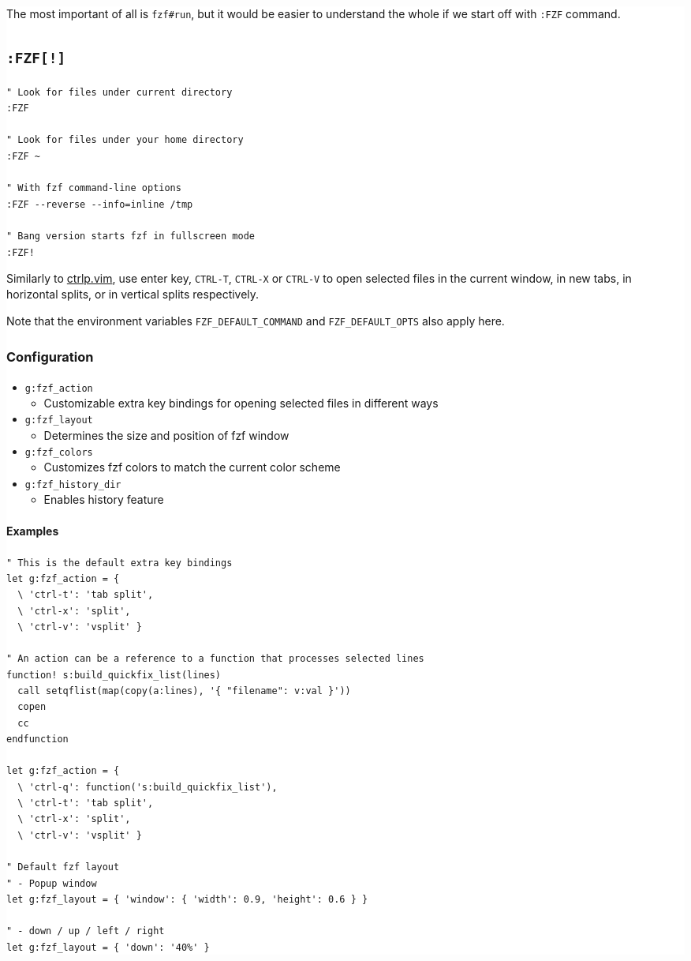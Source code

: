The most important of all is `fzf#run`, but it would be easier to understand
the whole if we start off with `:FZF` command.

`:FZF[!]`
---------

```vim
" Look for files under current directory
:FZF

" Look for files under your home directory
:FZF ~

" With fzf command-line options
:FZF --reverse --info=inline /tmp

" Bang version starts fzf in fullscreen mode
:FZF!
```

Similarly to [ctrlp.vim](https://github.com/kien/ctrlp.vim), use enter key,
`CTRL-T`, `CTRL-X` or `CTRL-V` to open selected files in the current window,
in new tabs, in horizontal splits, or in vertical splits respectively.

Note that the environment variables `FZF_DEFAULT_COMMAND` and
`FZF_DEFAULT_OPTS` also apply here.

### Configuration

- `g:fzf_action`
    - Customizable extra key bindings for opening selected files in different ways
- `g:fzf_layout`
    - Determines the size and position of fzf window
- `g:fzf_colors`
    - Customizes fzf colors to match the current color scheme
- `g:fzf_history_dir`
    - Enables history feature

#### Examples

```vim
" This is the default extra key bindings
let g:fzf_action = {
  \ 'ctrl-t': 'tab split',
  \ 'ctrl-x': 'split',
  \ 'ctrl-v': 'vsplit' }

" An action can be a reference to a function that processes selected lines
function! s:build_quickfix_list(lines)
  call setqflist(map(copy(a:lines), '{ "filename": v:val }'))
  copen
  cc
endfunction

let g:fzf_action = {
  \ 'ctrl-q': function('s:build_quickfix_list'),
  \ 'ctrl-t': 'tab split',
  \ 'ctrl-x': 'split',
  \ 'ctrl-v': 'vsplit' }

" Default fzf layout
" - Popup window
let g:fzf_layout = { 'window': { 'width': 0.9, 'height': 0.6 } }

" - down / up / left / right
let g:fzf_layout = { 'down': '40%' }
```